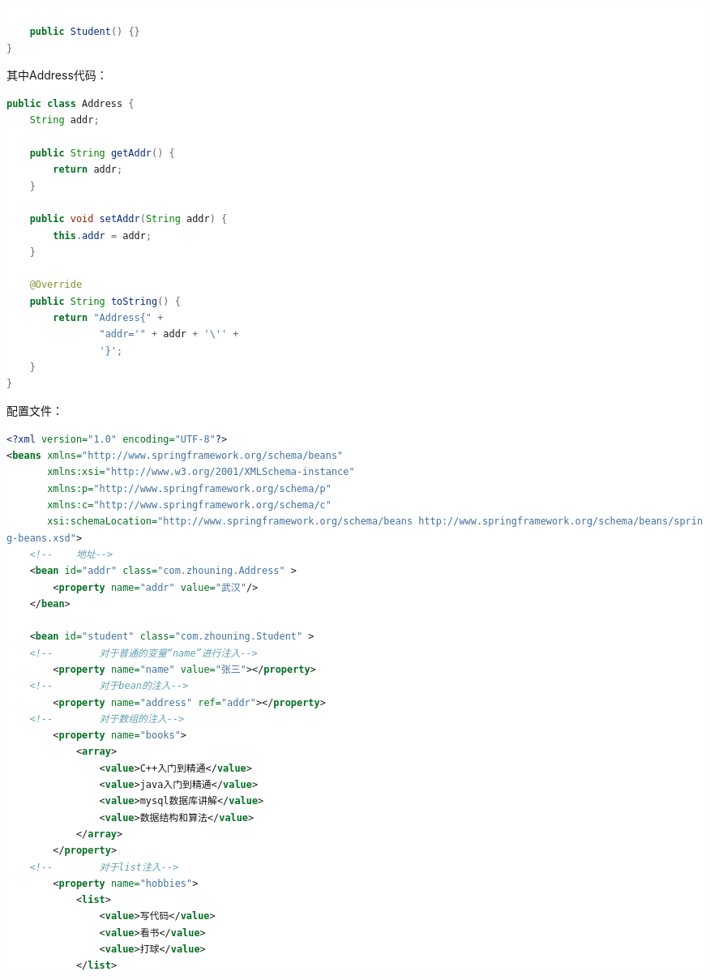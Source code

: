 ```java

    public Student() {}
}

```

其中Address代码：

```java
public class Address {
    String addr;

    public String getAddr() {
        return addr;
    }

    public void setAddr(String addr) {
        this.addr = addr;
    }

    @Override
    public String toString() {
        return "Address{" +
                "addr='" + addr + '\'' +
                '}';
    }
}
```

配置文件：

```xml
<?xml version="1.0" encoding="UTF-8"?>
<beans xmlns="http://www.springframework.org/schema/beans"
       xmlns:xsi="http://www.w3.org/2001/XMLSchema-instance"
       xmlns:p="http://www.springframework.org/schema/p"
       xmlns:c="http://www.springframework.org/schema/c"
       xsi:schemaLocation="http://www.springframework.org/schema/beans http://www.springframework.org/schema/beans/spring-beans.xsd">
    <!--    地址-->
    <bean id="addr" class="com.zhouning.Address" >
        <property name="addr" value="武汉"/>
    </bean>

    <bean id="student" class="com.zhouning.Student" >
    <!--        对于普通的变量“name”进行注入-->
        <property name="name" value="张三"></property>
    <!--        对于bean的注入-->
        <property name="address" ref="addr"></property>
    <!--        对于数组的注入-->
        <property name="books">
            <array>
                <value>C++入门到精通</value>
                <value>java入门到精通</value>
                <value>mysql数据库讲解</value>
                <value>数据结构和算法</value>
            </array>
        </property>
    <!--        对于list注入-->
        <property name="hobbies">
            <list>
                <value>写代码</value>
                <value>看书</value>
                <value>打球</value>
            </list>
```